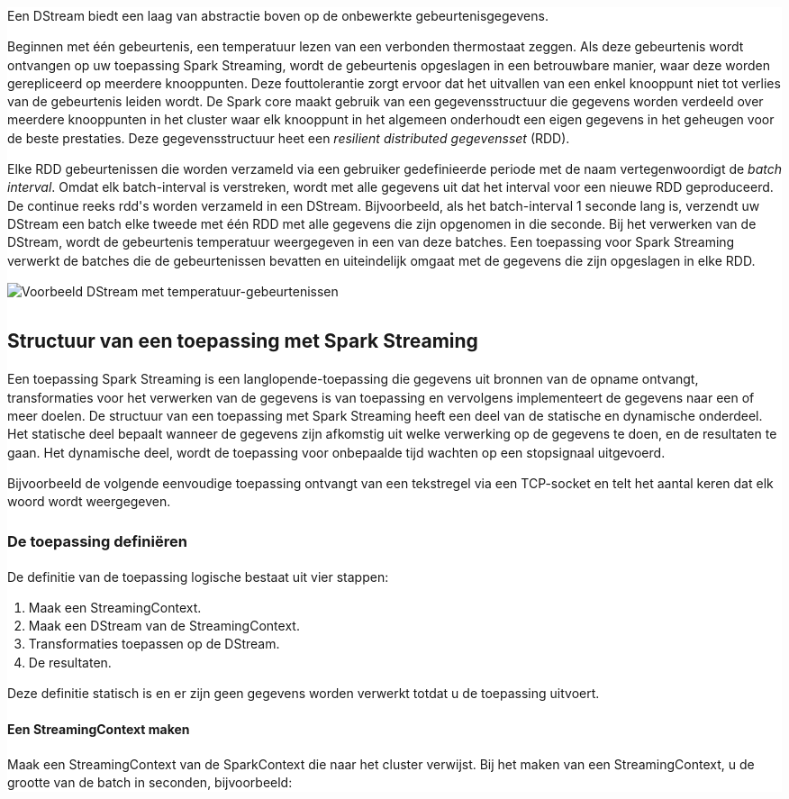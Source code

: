 Een DStream biedt een laag van abstractie boven op de onbewerkte gebeurtenisgegevens. 

Beginnen met één gebeurtenis, een temperatuur lezen van een verbonden thermostaat zeggen. Als deze gebeurtenis wordt ontvangen op uw toepassing Spark Streaming, wordt de gebeurtenis opgeslagen in een betrouwbare manier, waar deze worden gerepliceerd op meerdere knooppunten. Deze fouttolerantie zorgt ervoor dat het uitvallen van een enkel knooppunt niet tot verlies van de gebeurtenis leiden wordt. De Spark core maakt gebruik van een gegevensstructuur die gegevens worden verdeeld over meerdere knooppunten in het cluster waar elk knooppunt in het algemeen onderhoudt een eigen gegevens in het geheugen voor de beste prestaties. Deze gegevensstructuur heet een *resilient distributed gegevensset* (RDD).

Elke RDD gebeurtenissen die worden verzameld via een gebruiker gedefinieerde periode met de naam vertegenwoordigt de *batch interval*. Omdat elk batch-interval is verstreken, wordt met alle gegevens uit dat het interval voor een nieuwe RDD geproduceerd. De continue reeks rdd's worden verzameld in een DStream. Bijvoorbeeld, als het batch-interval 1 seconde lang is, verzendt uw DStream een batch elke tweede met één RDD met alle gegevens die zijn opgenomen in die seconde. Bij het verwerken van de DStream, wordt de gebeurtenis temperatuur weergegeven in een van deze batches. Een toepassing voor Spark Streaming verwerkt de batches die de gebeurtenissen bevatten en uiteindelijk omgaat met de gegevens die zijn opgeslagen in elke RDD.

![Voorbeeld DStream met temperatuur-gebeurtenissen](./media/apache-spark-streaming-overview/hdinsight-spark-streaming-example.png)

## <a name="structure-of-a-spark-streaming-application"></a>Structuur van een toepassing met Spark Streaming

Een toepassing Spark Streaming is een langlopende-toepassing die gegevens uit bronnen van de opname ontvangt, transformaties voor het verwerken van de gegevens is van toepassing en vervolgens implementeert de gegevens naar een of meer doelen. De structuur van een toepassing met Spark Streaming heeft een deel van de statische en dynamische onderdeel. Het statische deel bepaalt wanneer de gegevens zijn afkomstig uit welke verwerking op de gegevens te doen, en de resultaten te gaan. Het dynamische deel, wordt de toepassing voor onbepaalde tijd wachten op een stopsignaal uitgevoerd.

Bijvoorbeeld de volgende eenvoudige toepassing ontvangt van een tekstregel via een TCP-socket en telt het aantal keren dat elk woord wordt weergegeven.

### <a name="define-the-application"></a>De toepassing definiëren

De definitie van de toepassing logische bestaat uit vier stappen:

1. Maak een StreamingContext.
2. Maak een DStream van de StreamingContext.
3. Transformaties toepassen op de DStream.
4. De resultaten.

Deze definitie statisch is en er zijn geen gegevens worden verwerkt totdat u de toepassing uitvoert.

#### <a name="create-a-streamingcontext"></a>Een StreamingContext maken

Maak een StreamingContext van de SparkContext die naar het cluster verwijst. Bij het maken van een StreamingContext, u de grootte van de batch in seconden, bijvoorbeeld:  
